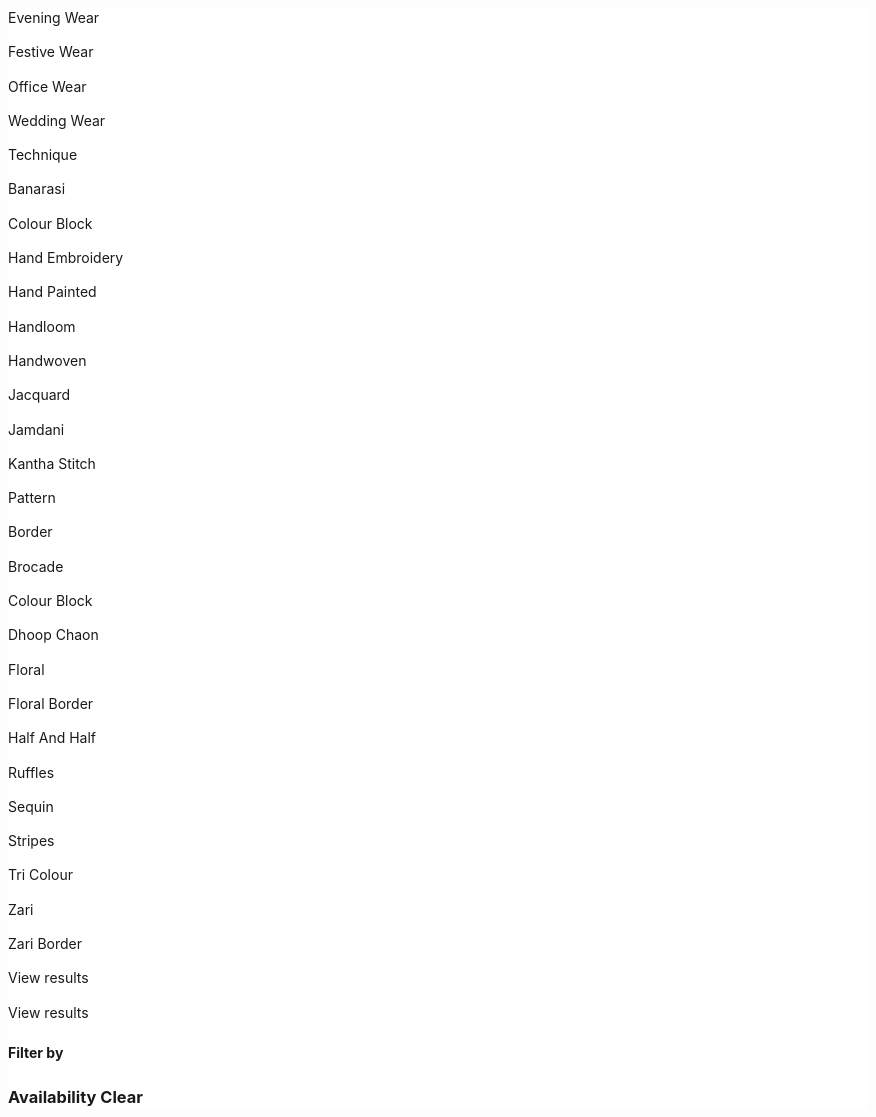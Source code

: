Evening Wear

Festive Wear

Office Wear

Wedding Wear

Technique

Banarasi

Colour Block

Hand Embroidery

Hand Painted

Handloom

Handwoven

Jacquard

Jamdani

Kantha Stitch

Pattern

Border

Brocade

Colour Block

Dhoop Chaon

Floral

Floral Border

Half And Half

Ruffles

Sequin

Stripes

Tri Colour

Zari

Zari Border

View results

View results

#### Filter by

### Availability Clear
